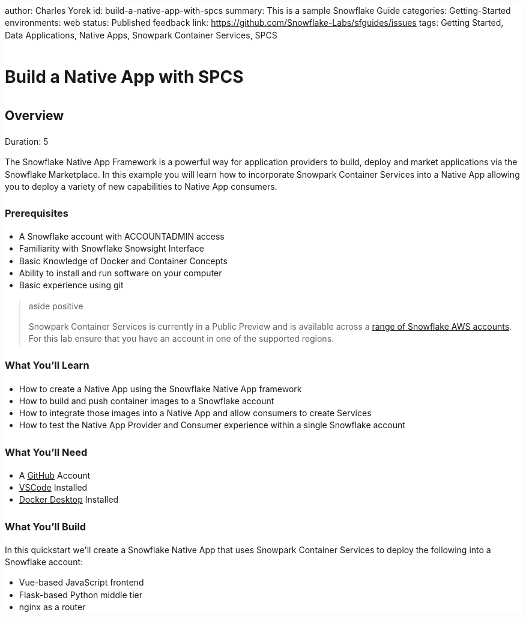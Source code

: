 author: Charles Yorek
id: build-a-native-app-with-spcs
summary: This is a sample Snowflake Guide
categories: Getting-Started
environments: web
status: Published 
feedback link: https://github.com/Snowflake-Labs/sfguides/issues
tags: Getting Started, Data Applications, Native Apps, Snowpark Container Services, SPCS 

# Build a Native App with SPCS

## Overview
Duration: 5

The Snowflake Native App Framework is a powerful way for application providers to build, deploy and market applications via the Snowflake Marketplace.  In this example you will learn how to incorporate Snowpark Container Services into a Native App allowing you to deploy a variety of new capabilities to Native App consumers.  


### Prerequisites
- A Snowflake account with ACCOUNTADMIN access
- Familiarity with Snowflake Snowsight Interface
- Basic Knowledge of Docker and Container Concepts
- Ability to install and run software on your computer
- Basic experience using git

> aside positive
>
> Snowpark Container Services is currently in a Public Preview and is available across a [range of Snowflake AWS accounts](https://docs.snowflake.com/en/developer-guide/snowpark-container-services/overview#label-snowpark-containers-overview-available-regions). For this lab ensure that you have an account in one of the supported regions.


### What You’ll Learn 
- How to create a Native App using the Snowflake Native App framework
- How to build and push container images to a Snowflake account
- How to integrate those images into a Native App and allow consumers to create Services
- How to test the Native App Provider and Consumer experience within a single Snowflake account


### What You’ll Need 
- A [GitHub](https://github.com/) Account 
- [VSCode](https://code.visualstudio.com/download) Installed
- [Docker Desktop](https://www.docker.com/products/docker-desktop/) Installed


### What You’ll Build 
In this quickstart we'll create a Snowflake Native App that uses Snowpark Container Services to deploy the following into a Snowflake account: 
- Vue-based JavaScript frontend
- Flask-based Python middle tier 
- nginx as a router
